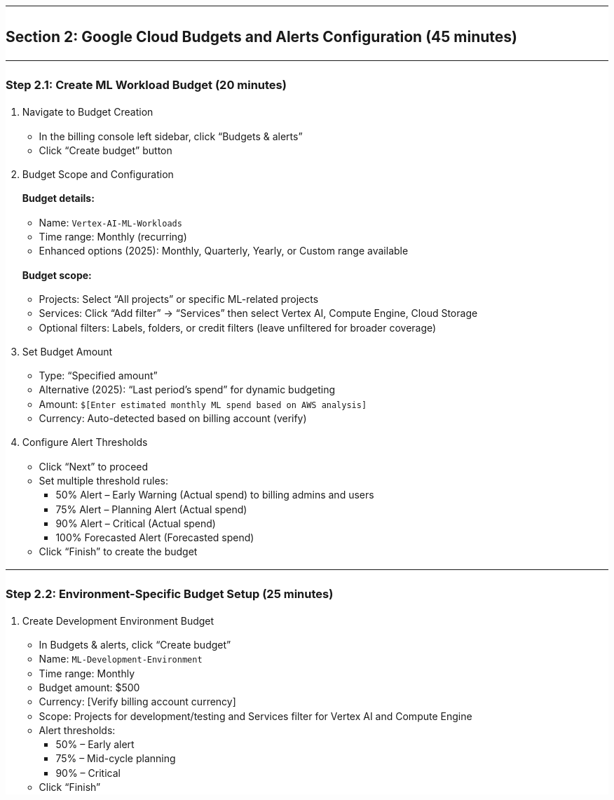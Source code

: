 
---


## Section 2: Google Cloud Budgets and Alerts Configuration (45 minutes)

---

### Step 2.1: Create ML Workload Budget (20 minutes)

1. Navigate to Budget Creation

   - In the billing console left sidebar, click “Budgets & alerts”
   - Click “Create budget” button

2. Budget Scope and Configuration

   **Budget details:**
   - Name: `Vertex-AI-ML-Workloads`
   - Time range: Monthly (recurring)
   - Enhanced options (2025): Monthly, Quarterly, Yearly, or Custom range available

   **Budget scope:**
   - Projects: Select “All projects” or specific ML-related projects
   - Services: Click “Add filter” → “Services” then select Vertex AI, Compute Engine, Cloud Storage
   - Optional filters: Labels, folders, or credit filters (leave unfiltered for broader coverage)

3. Set Budget Amount

   - Type: “Specified amount”
   - Alternative (2025): “Last period’s spend” for dynamic budgeting
   - Amount: `$[Enter estimated monthly ML spend based on AWS analysis]`
   - Currency: Auto-detected based on billing account (verify)

4. Configure Alert Thresholds

   - Click “Next” to proceed
   - Set multiple threshold rules:
     - 50% Alert – Early Warning (Actual spend) to billing admins and users
     - 75% Alert – Planning Alert (Actual spend)
     - 90% Alert – Critical (Actual spend)
     - 100% Forecasted Alert (Forecasted spend)
   - Click “Finish” to create the budget

---

### Step 2.2: Environment-Specific Budget Setup (25 minutes)

1. Create Development Environment Budget

   - In Budgets & alerts, click “Create budget”
   - Name: `ML-Development-Environment`
   - Time range: Monthly
   - Budget amount: $500
   - Currency: [Verify billing account currency]
   - Scope: Projects for development/testing and Services filter for Vertex AI and Compute Engine
   - Alert thresholds:
     - 50% – Early alert
     - 75% – Mid-cycle planning
     - 90% – Critical
   - Click “Finish”
